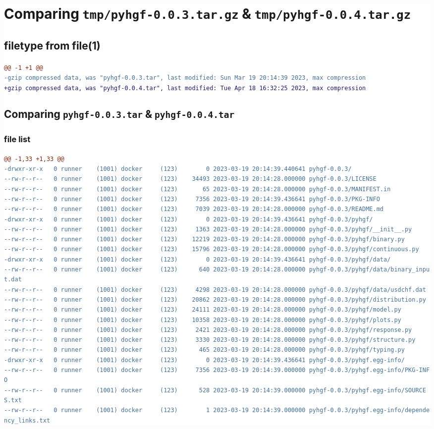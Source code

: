 # Comparing `tmp/pyhgf-0.0.3.tar.gz` & `tmp/pyhgf-0.0.4.tar.gz`

## filetype from file(1)

```diff
@@ -1 +1 @@
-gzip compressed data, was "pyhgf-0.0.3.tar", last modified: Sun Mar 19 20:14:39 2023, max compression
+gzip compressed data, was "pyhgf-0.0.4.tar", last modified: Tue Apr 18 16:32:25 2023, max compression
```

## Comparing `pyhgf-0.0.3.tar` & `pyhgf-0.0.4.tar`

### file list

```diff
@@ -1,33 +1,33 @@
-drwxr-xr-x   0 runner    (1001) docker     (123)        0 2023-03-19 20:14:39.440641 pyhgf-0.0.3/
--rw-r--r--   0 runner    (1001) docker     (123)    34493 2023-03-19 20:14:28.000000 pyhgf-0.0.3/LICENSE
--rw-r--r--   0 runner    (1001) docker     (123)       65 2023-03-19 20:14:28.000000 pyhgf-0.0.3/MANIFEST.in
--rw-r--r--   0 runner    (1001) docker     (123)     7356 2023-03-19 20:14:39.436641 pyhgf-0.0.3/PKG-INFO
--rw-r--r--   0 runner    (1001) docker     (123)     7039 2023-03-19 20:14:28.000000 pyhgf-0.0.3/README.md
-drwxr-xr-x   0 runner    (1001) docker     (123)        0 2023-03-19 20:14:39.436641 pyhgf-0.0.3/pyhgf/
--rw-r--r--   0 runner    (1001) docker     (123)     1363 2023-03-19 20:14:28.000000 pyhgf-0.0.3/pyhgf/__init__.py
--rw-r--r--   0 runner    (1001) docker     (123)    12219 2023-03-19 20:14:28.000000 pyhgf-0.0.3/pyhgf/binary.py
--rw-r--r--   0 runner    (1001) docker     (123)    15796 2023-03-19 20:14:28.000000 pyhgf-0.0.3/pyhgf/continuous.py
-drwxr-xr-x   0 runner    (1001) docker     (123)        0 2023-03-19 20:14:39.436641 pyhgf-0.0.3/pyhgf/data/
--rw-r--r--   0 runner    (1001) docker     (123)      640 2023-03-19 20:14:28.000000 pyhgf-0.0.3/pyhgf/data/binary_input.dat
--rw-r--r--   0 runner    (1001) docker     (123)     4298 2023-03-19 20:14:28.000000 pyhgf-0.0.3/pyhgf/data/usdchf.dat
--rw-r--r--   0 runner    (1001) docker     (123)    20862 2023-03-19 20:14:28.000000 pyhgf-0.0.3/pyhgf/distribution.py
--rw-r--r--   0 runner    (1001) docker     (123)    24111 2023-03-19 20:14:28.000000 pyhgf-0.0.3/pyhgf/model.py
--rw-r--r--   0 runner    (1001) docker     (123)    10358 2023-03-19 20:14:28.000000 pyhgf-0.0.3/pyhgf/plots.py
--rw-r--r--   0 runner    (1001) docker     (123)     2421 2023-03-19 20:14:28.000000 pyhgf-0.0.3/pyhgf/response.py
--rw-r--r--   0 runner    (1001) docker     (123)     3330 2023-03-19 20:14:28.000000 pyhgf-0.0.3/pyhgf/structure.py
--rw-r--r--   0 runner    (1001) docker     (123)      465 2023-03-19 20:14:28.000000 pyhgf-0.0.3/pyhgf/typing.py
-drwxr-xr-x   0 runner    (1001) docker     (123)        0 2023-03-19 20:14:39.436641 pyhgf-0.0.3/pyhgf.egg-info/
--rw-r--r--   0 runner    (1001) docker     (123)     7356 2023-03-19 20:14:39.000000 pyhgf-0.0.3/pyhgf.egg-info/PKG-INFO
--rw-r--r--   0 runner    (1001) docker     (123)      528 2023-03-19 20:14:39.000000 pyhgf-0.0.3/pyhgf.egg-info/SOURCES.txt
--rw-r--r--   0 runner    (1001) docker     (123)        1 2023-03-19 20:14:39.000000 pyhgf-0.0.3/pyhgf.egg-info/dependency_links.txt
```